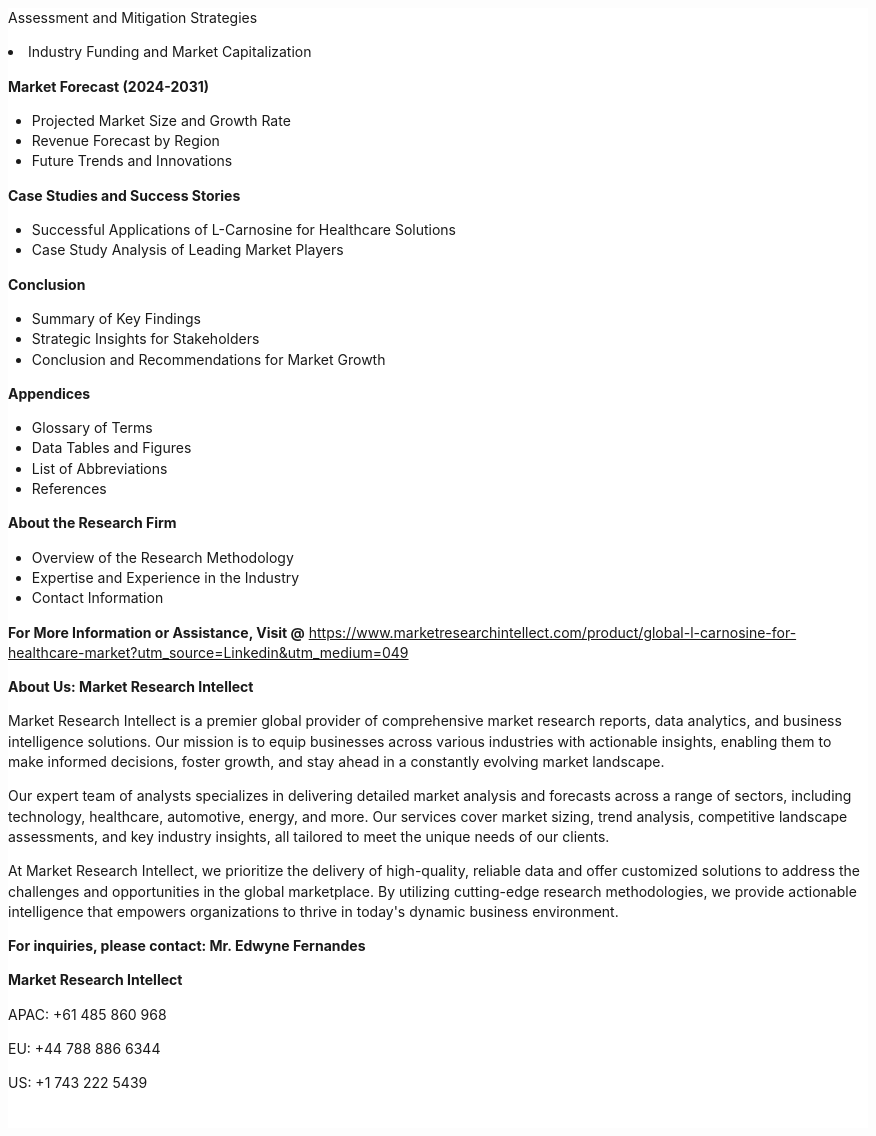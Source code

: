 Assessment and Mitigation Strategies</li><li>Industry Funding and Market Capitalization</li></ul><p><strong>Market Forecast (2024-2031)</strong></p><ul><li>Projected Market Size and Growth Rate</li><li>Revenue Forecast by Region</li><li>Future Trends and Innovations</li></ul><p><strong>Case Studies and Success Stories</strong></p><ul><li>Successful Applications of L-Carnosine for Healthcare Solutions</li><li>Case Study Analysis of Leading Market Players</li></ul><p><strong>Conclusion</strong></p><ul><li>Summary of Key Findings</li><li>Strategic Insights for Stakeholders</li><li>Conclusion and Recommendations for Market Growth</li></ul><p><strong>Appendices</strong></p><ul><li>Glossary of Terms</li><li>Data Tables and Figures</li><li>List of Abbreviations</li><li>References</li></ul><p><strong>About the Research Firm</strong></p><ul><li>Overview of the Research Methodology</li><li>Expertise and Experience in the Industry</li><li>Contact Information</li></ul></div><div class="article-main__content" data-test-id="publishing-text-block"><p><span class="font-[700]"><strong>For More Information or Assistance, Visit @</strong>&nbsp;<a href="https://www.marketresearchintellect.com/product/global-l-carnosine-for-healthcare-market?utm_source=Linkedin&utm_medium=049">https://www.marketresearchintellect.com/product/global-l-carnosine-for-healthcare-market?utm_source=Linkedin&utm_medium=049</a></span></p><p><strong>About Us: Market Research Intellect</strong></p><p>Market Research Intellect is a premier global provider of comprehensive market research reports, data analytics, and business intelligence solutions. Our mission is to equip businesses across various industries with actionable insights, enabling them to make informed decisions, foster growth, and stay ahead in a constantly evolving market landscape.</p><p>Our expert team of analysts specializes in delivering detailed market analysis and forecasts across a range of sectors, including technology, healthcare, automotive, energy, and more. Our services cover market sizing, trend analysis, competitive landscape assessments, and key industry insights, all tailored to meet the unique needs of our clients.</p><p>At Market Research Intellect, we prioritize the delivery of high-quality, reliable data and offer customized solutions to address the challenges and opportunities in the global marketplace. By utilizing cutting-edge research methodologies, we provide actionable intelligence that empowers organizations to thrive in today's dynamic business environment.</p><p><strong>For inquiries, please contact: Mr. Edwyne Fernandes</strong></p><p><strong>Market Research Intellect</strong></p><p>APAC: +61 485 860 968</p><p>EU: +44 788 886 6344</p><p>US: +1 743 222 5439</p></div><div class="article-main__content" data-test-id="publishing-text-block">&nbsp;</div>
